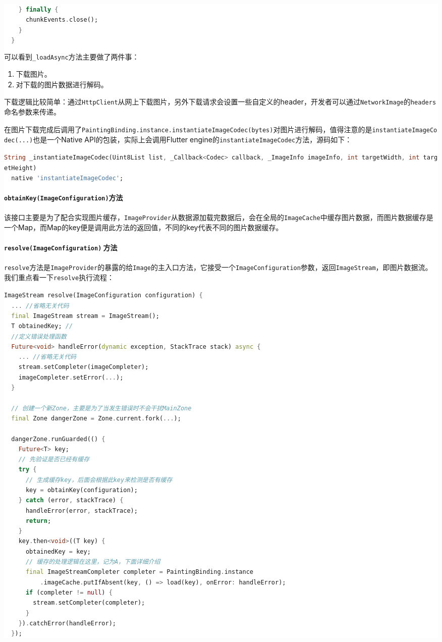 ```dart
    } finally {
      chunkEvents.close();
    }
  }
```

可以看到`_loadAsync`方法主要做了两件事：

1. 下载图片。
2. 对下载的图片数据进行解码。

下载逻辑比较简单：通过`HttpClient`从网上下载图片，另外下载请求会设置一些自定义的header，开发者可以通过`NetworkImage`的`headers`命名参数来传递。

在图片下载完成后调用了`PaintingBinding.instance.instantiateImageCodec(bytes)`对图片进行解码，值得注意的是`instantiateImageCodec(...)`也是一个Native API的包装，实际上会调用Flutter engine的`instantiateImageCodec`方法，源码如下：

```dart
String _instantiateImageCodec(Uint8List list, _Callback<Codec> callback, _ImageInfo imageInfo, int targetWidth, int targetHeight)
  native 'instantiateImageCodec';
```

#### `obtainKey(ImageConfiguration)`方法

该接口主要是为了配合实现图片缓存，`ImageProvider`从数据源加载完数据后，会在全局的`ImageCache`中缓存图片数据，而图片数据缓存是一个Map，而Map的key便是调用此方法的返回值，不同的key代表不同的图片数据缓存。

#### `resolve(ImageConfiguration)` 方法

`resolve`方法是`ImageProvider`的暴露的给`Image`的主入口方法，它接受一个`ImageConfiguration`参数，返回`ImageStream`，即图片数据流。我们重点看一下`resolve`执行流程：

```dart
ImageStream resolve(ImageConfiguration configuration) {
  ... //省略无关代码
  final ImageStream stream = ImageStream();
  T obtainedKey; //
  //定义错误处理函数
  Future<void> handleError(dynamic exception, StackTrace stack) async {
    ... //省略无关代码
    stream.setCompleter(imageCompleter);
    imageCompleter.setError(...);
  }

  // 创建一个新Zone，主要是为了当发生错误时不会干扰MainZone
  final Zone dangerZone = Zone.current.fork(...);
  
  dangerZone.runGuarded(() {
    Future<T> key;
    // 先验证是否已经有缓存
    try {
      // 生成缓存key，后面会根据此key来检测是否有缓存
      key = obtainKey(configuration);
    } catch (error, stackTrace) {
      handleError(error, stackTrace);
      return;
    }
    key.then<void>((T key) {
      obtainedKey = key;
      // 缓存的处理逻辑在这里，记为A，下面详细介绍
      final ImageStreamCompleter completer = PaintingBinding.instance
          .imageCache.putIfAbsent(key, () => load(key), onError: handleError);
      if (completer != null) {
        stream.setCompleter(completer);
      }
    }).catchError(handleError);
  });
```